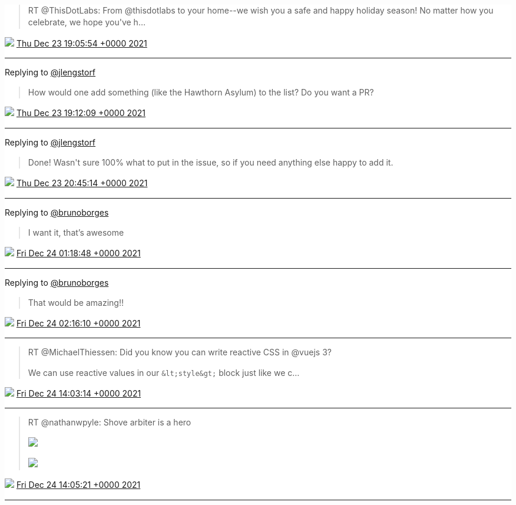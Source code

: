 > RT @ThisDotLabs: From @thisdotlabs to your home--we wish you a safe and happy holiday season! No matter how you celebrate, we hope you've h…

<img src="/media/tweet.ico" width="12" /> [Thu Dec 23 19:05:54 +0000 2021](https://twitter.com/lindsaykwardell/status/1474093926965383195)

----

Replying to [@jlengstorf](https://twitter.com/jlengstorf/status/1474089992615956489)

> How would one add something (like the Hawthorn Asylum) to the list? Do you want a PR?

<img src="/media/tweet.ico" width="12" /> [Thu Dec 23 19:12:09 +0000 2021](https://twitter.com/lindsaykwardell/status/1474095500865376274)

----

Replying to [@jlengstorf](https://twitter.com/jlengstorf/status/1474095958304559124)

> Done! Wasn't sure 100% what to put in the issue, so if you need anything else happy to add it.

<img src="/media/tweet.ico" width="12" /> [Thu Dec 23 20:45:14 +0000 2021](https://twitter.com/lindsaykwardell/status/1474118924841086984)

----

Replying to [@brunoborges](https://twitter.com/brunoborges/status/1474187204851240963)

> I want it, that’s awesome

<img src="/media/tweet.ico" width="12" /> [Fri Dec 24 01:18:48 +0000 2021](https://twitter.com/lindsaykwardell/status/1474187771476516865)

----

Replying to [@brunoborges](https://twitter.com/brunoborges/status/1474188209684844559)

> That would be amazing!!

<img src="/media/tweet.ico" width="12" /> [Fri Dec 24 02:16:10 +0000 2021](https://twitter.com/lindsaykwardell/status/1474202208438681600)

----

> RT @MichaelThiessen: Did you know you can write reactive CSS in @vuejs 3?
> 
> We can use reactive values in our `&lt;style&gt;` block just like we c…

<img src="/media/tweet.ico" width="12" /> [Fri Dec 24 14:03:14 +0000 2021](https://twitter.com/lindsaykwardell/status/1474380149344845839)

----

> RT @nathanwpyle: Shove arbiter is a hero 
> 
> ![](/media/1474380682000363522-FHYKI3MWQA0CvX9.jpg)
> 
> ![](/media/1474380682000363522-FHYKI3NWQCo23eR.jpg)

<img src="/media/tweet.ico" width="12" /> [Fri Dec 24 14:05:21 +0000 2021](https://twitter.com/lindsaykwardell/status/1474380682000363522)

----
